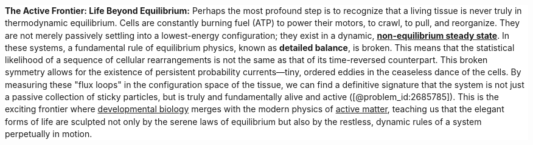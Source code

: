 **The Active Frontier: Life Beyond Equilibrium:** Perhaps the most profound step is to recognize that a living tissue is never truly in thermodynamic equilibrium. Cells are constantly burning fuel (ATP) to power their motors, to crawl, to pull, and reorganize. They are not merely passively settling into a lowest-energy configuration; they exist in a dynamic, **[non-equilibrium steady state](@article_id:137234)**. In these systems, a fundamental rule of equilibrium physics, known as **detailed balance**, is broken. This means that the statistical likelihood of a sequence of cellular rearrangements is not the same as that of its time-reversed counterpart. This broken symmetry allows for the existence of persistent probability currents—tiny, ordered eddies in the ceaseless dance of the cells. By measuring these "flux loops" in the configuration space of the tissue, we can find a definitive signature that the system is not just a passive collection of sticky particles, but is truly and fundamentally alive and active ([@problem_id:2685785]). This is the exciting frontier where [developmental biology](@article_id:141368) merges with the modern physics of [active matter](@article_id:185675), teaching us that the elegant forms of life are sculpted not only by the serene laws of equilibrium but also by the restless, dynamic rules of a system perpetually in motion.